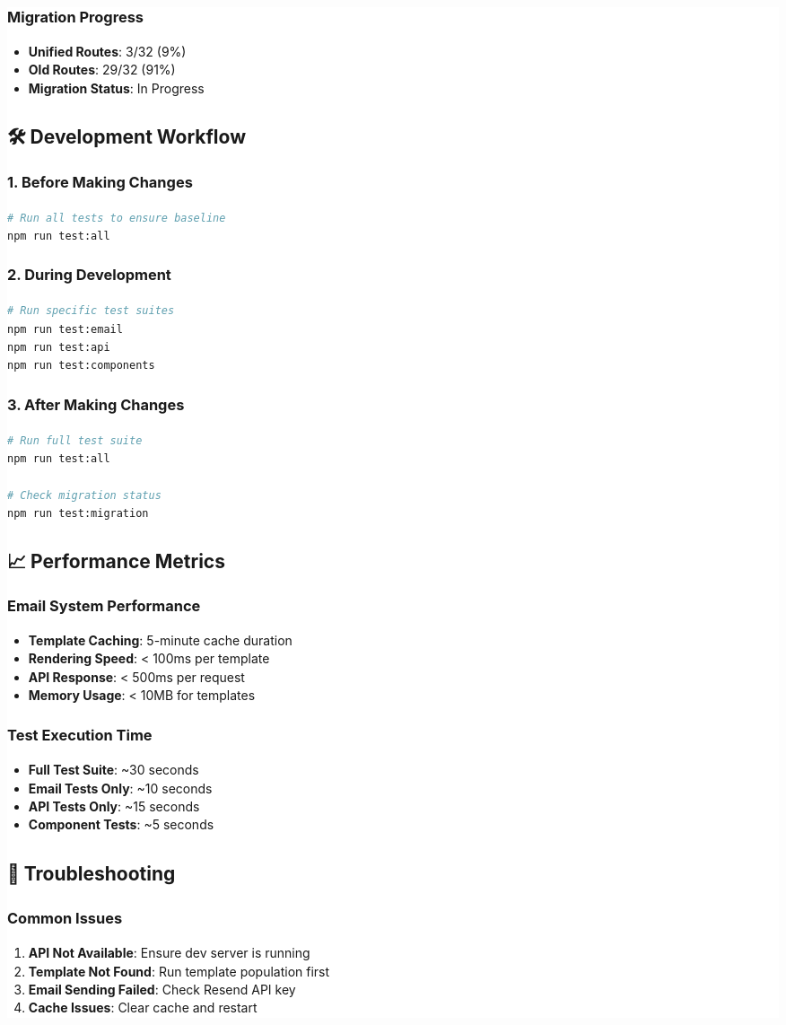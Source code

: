 ### Migration Progress
- **Unified Routes**: 3/32 (9%)
- **Old Routes**: 29/32 (91%)
- **Migration Status**: In Progress

## 🛠️ Development Workflow

### 1. Before Making Changes
```bash
# Run all tests to ensure baseline
npm run test:all
```

### 2. During Development
```bash
# Run specific test suites
npm run test:email
npm run test:api
npm run test:components
```

### 3. After Making Changes
```bash
# Run full test suite
npm run test:all

# Check migration status
npm run test:migration
```

## 📈 Performance Metrics

### Email System Performance
- **Template Caching**: 5-minute cache duration
- **Rendering Speed**: < 100ms per template
- **API Response**: < 500ms per request
- **Memory Usage**: < 10MB for templates

### Test Execution Time
- **Full Test Suite**: ~30 seconds
- **Email Tests Only**: ~10 seconds
- **API Tests Only**: ~15 seconds
- **Component Tests**: ~5 seconds

## 🐛 Troubleshooting

### Common Issues
1. **API Not Available**: Ensure dev server is running
2. **Template Not Found**: Run template population first
3. **Email Sending Failed**: Check Resend API key
4. **Cache Issues**: Clear cache and restart

